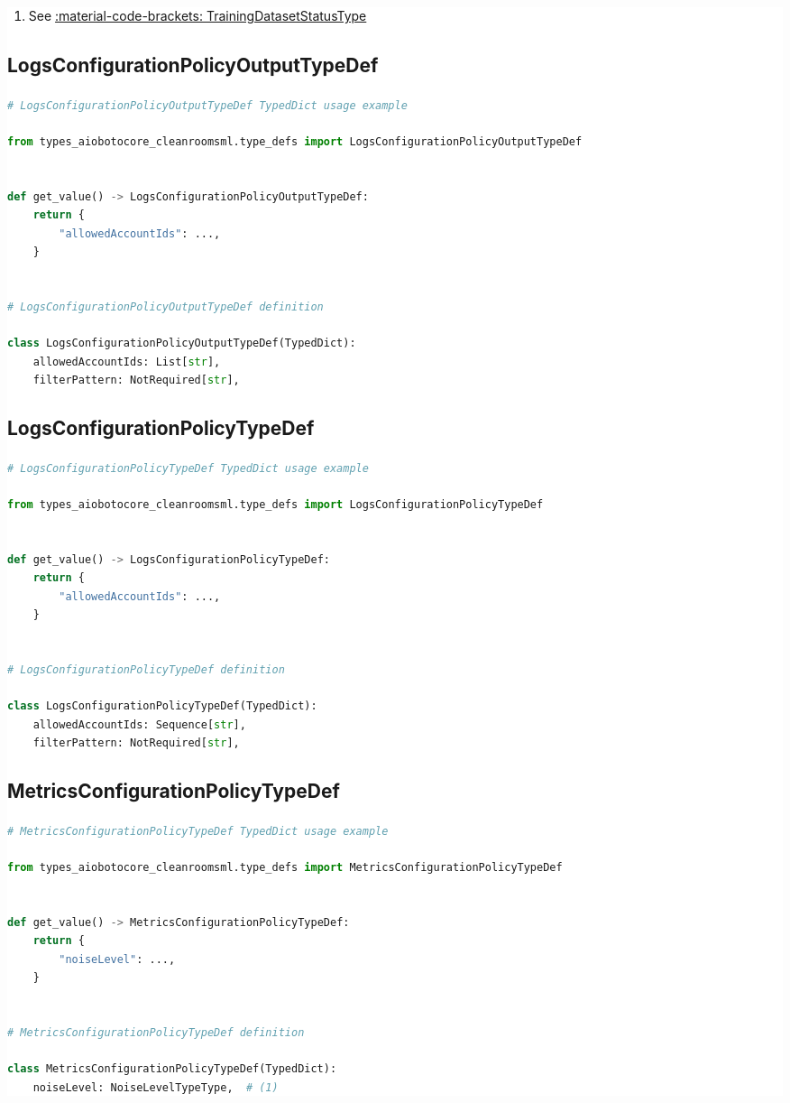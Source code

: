 1. See [:material-code-brackets: TrainingDatasetStatusType](./literals.md#trainingdatasetstatustype)

## LogsConfigurationPolicyOutputTypeDef

```python
# LogsConfigurationPolicyOutputTypeDef TypedDict usage example

from types_aiobotocore_cleanroomsml.type_defs import LogsConfigurationPolicyOutputTypeDef


def get_value() -> LogsConfigurationPolicyOutputTypeDef:
    return {
        "allowedAccountIds": ...,
    }


# LogsConfigurationPolicyOutputTypeDef definition

class LogsConfigurationPolicyOutputTypeDef(TypedDict):
    allowedAccountIds: List[str],
    filterPattern: NotRequired[str],
```


## LogsConfigurationPolicyTypeDef

```python
# LogsConfigurationPolicyTypeDef TypedDict usage example

from types_aiobotocore_cleanroomsml.type_defs import LogsConfigurationPolicyTypeDef


def get_value() -> LogsConfigurationPolicyTypeDef:
    return {
        "allowedAccountIds": ...,
    }


# LogsConfigurationPolicyTypeDef definition

class LogsConfigurationPolicyTypeDef(TypedDict):
    allowedAccountIds: Sequence[str],
    filterPattern: NotRequired[str],
```


## MetricsConfigurationPolicyTypeDef

```python
# MetricsConfigurationPolicyTypeDef TypedDict usage example

from types_aiobotocore_cleanroomsml.type_defs import MetricsConfigurationPolicyTypeDef


def get_value() -> MetricsConfigurationPolicyTypeDef:
    return {
        "noiseLevel": ...,
    }


# MetricsConfigurationPolicyTypeDef definition

class MetricsConfigurationPolicyTypeDef(TypedDict):
    noiseLevel: NoiseLevelTypeType,  # (1)
```